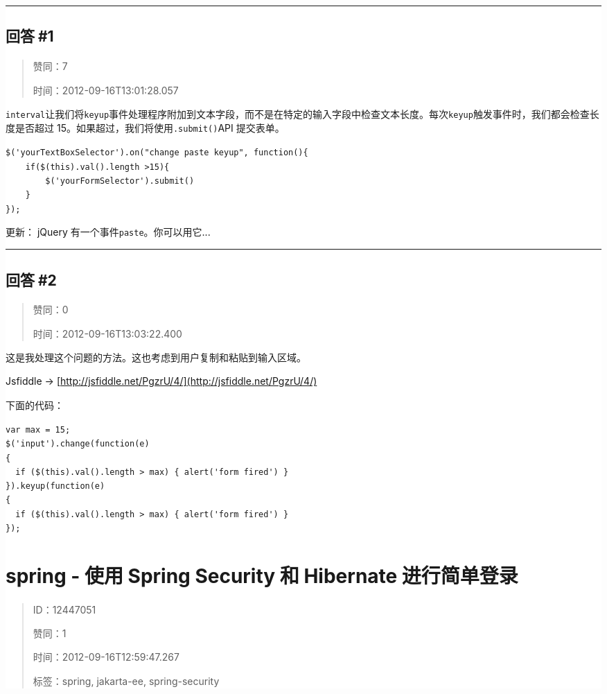 * * *

## 回答 #1

> 赞同：7
> 
> 时间：2012-09-16T13:01:28.057

`interval`让我们将`keyup`事件处理程序附加到文本字段，而不是在特定的输入字段中检查文本长度。每次`keyup`触发事件时，我们都会检查长度是否超过 15。如果超过，我们将使用`.submit()`API 提交表单。

```
$('yourTextBoxSelector').on("change paste keyup", function(){
    if($(this).val().length >15){
        $('yourFormSelector').submit()
    }
}); 
```

更新： jQuery 有一个事件`paste`。你可以用它...

* * *

## 回答 #2

> 赞同：0
> 
> 时间：2012-09-16T13:03:22.400

这是我处理这个问题的方法。这也考虑到用户复制和粘贴到输入区域。

Jsfiddle -> [http://jsfiddle.net/PgzrU/4/](http://jsfiddle.net/PgzrU/4/)

下面的代码：

```
var max = 15;
$('input').change(function(e)
{  
  if ($(this).val().length > max) { alert('form fired') }
}).keyup(function(e)
{  
  if ($(this).val().length > max) { alert('form fired') }
});​ 
```

# spring - 使用 Spring Security 和 Hibernate 进行简单登录

> ID：12447051
> 
> 赞同：1
> 
> 时间：2012-09-16T12:59:47.267
> 
> 标签：spring, jakarta-ee, spring-security

